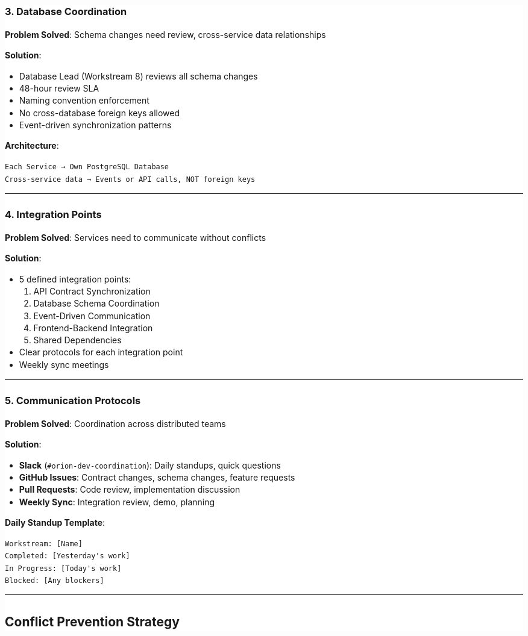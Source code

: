 
### 3. Database Coordination
**Problem Solved**: Schema changes need review, cross-service data relationships

**Solution**:
- Database Lead (Workstream 8) reviews all schema changes
- 48-hour review SLA
- Naming convention enforcement
- No cross-database foreign keys allowed
- Event-driven synchronization patterns

**Architecture**:
```
Each Service → Own PostgreSQL Database
Cross-service data → Events or API calls, NOT foreign keys
```

---

### 4. Integration Points
**Problem Solved**: Services need to communicate without conflicts

**Solution**:
- 5 defined integration points:
  1. API Contract Synchronization
  2. Database Schema Coordination
  3. Event-Driven Communication
  4. Frontend-Backend Integration
  5. Shared Dependencies
- Clear protocols for each integration point
- Weekly sync meetings

---

### 5. Communication Protocols
**Problem Solved**: Coordination across distributed teams

**Solution**:
- **Slack** (`#orion-dev-coordination`): Daily standups, quick questions
- **GitHub Issues**: Contract changes, schema changes, feature requests
- **Pull Requests**: Code review, implementation discussion
- **Weekly Sync**: Integration review, demo, planning

**Daily Standup Template**:
```
Workstream: [Name]
Completed: [Yesterday's work]
In Progress: [Today's work]
Blocked: [Any blockers]
```

---

## Conflict Prevention Strategy
